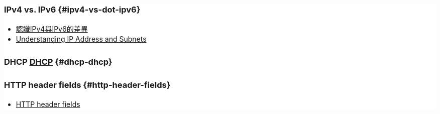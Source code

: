 ### IPv4 vs. IPv6 {#ipv4-vs-dot-ipv6}

- [認識IPv4與IPv6的差異](https://www.ithome.com.tw/tech/92046)
- [Understanding IP Address and Subnets](https://www.zymr.com/understanding-ip-address-subnets/)

### DHCP [DHCP](https://zh.wikipedia.org/wiki/%E5%8A%A8%E6%80%81%E4%B8%BB%E6%9C%BA%E8%AE%BE%E7%BD%AE%E5%8D%8F%E8%AE%AE) {#dhcp-dhcp}

### HTTP header fields {#http-header-fields}

- [HTTP header fields](https://zh.wikipedia.org/wiki/HTTP%E5%A4%B4%E5%AD%97%E6%AE%B5)
